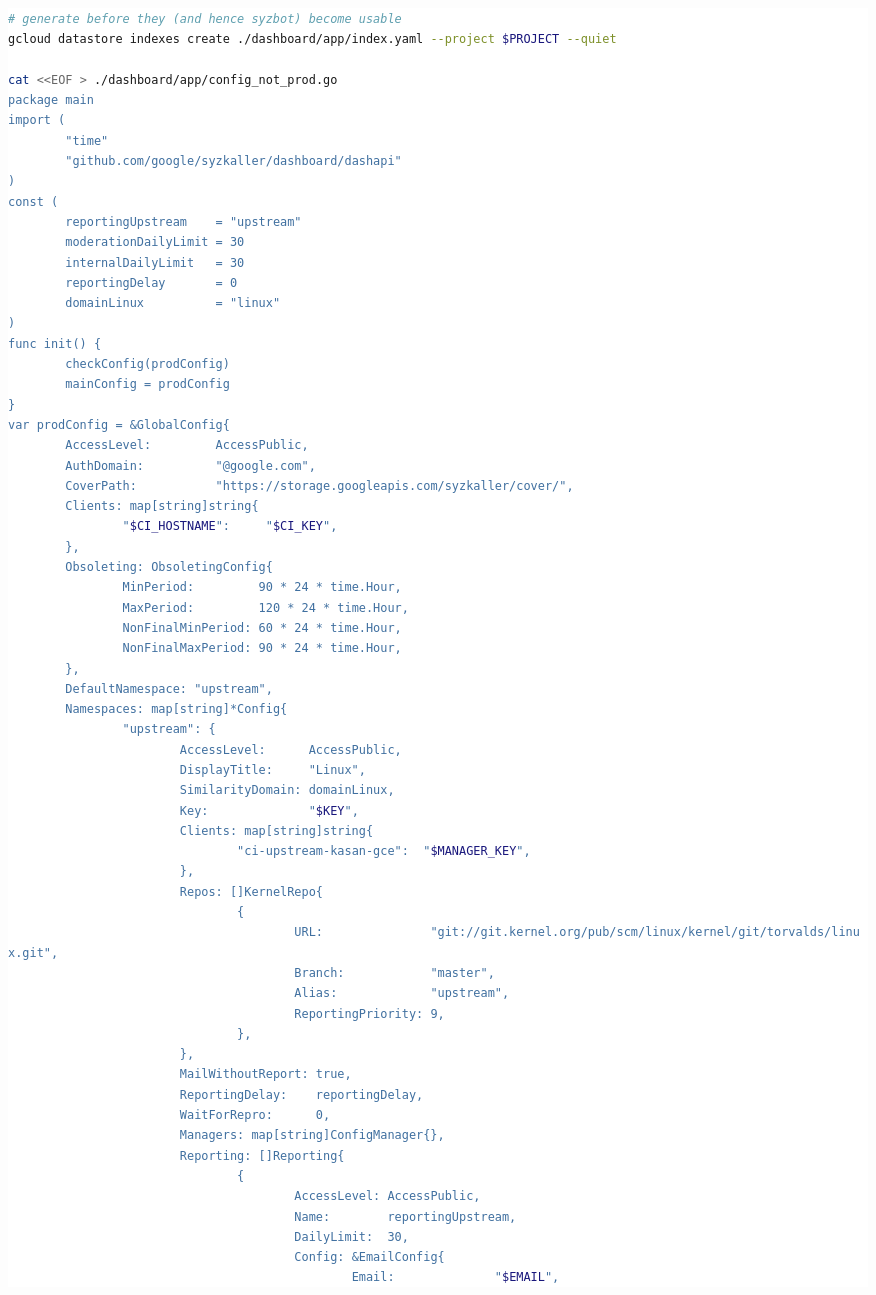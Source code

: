 ```sh
# generate before they (and hence syzbot) become usable
gcloud datastore indexes create ./dashboard/app/index.yaml --project $PROJECT --quiet

cat <<EOF > ./dashboard/app/config_not_prod.go
package main
import (
        "time"
        "github.com/google/syzkaller/dashboard/dashapi"
)
const (
        reportingUpstream    = "upstream"
        moderationDailyLimit = 30
        internalDailyLimit   = 30
        reportingDelay       = 0
        domainLinux          = "linux"
)
func init() {
        checkConfig(prodConfig)
        mainConfig = prodConfig
}
var prodConfig = &GlobalConfig{
        AccessLevel:         AccessPublic,
        AuthDomain:          "@google.com",
        CoverPath:           "https://storage.googleapis.com/syzkaller/cover/",
        Clients: map[string]string{
                "$CI_HOSTNAME":     "$CI_KEY",
        },
        Obsoleting: ObsoletingConfig{
                MinPeriod:         90 * 24 * time.Hour,
                MaxPeriod:         120 * 24 * time.Hour,
                NonFinalMinPeriod: 60 * 24 * time.Hour,
                NonFinalMaxPeriod: 90 * 24 * time.Hour,
        },
        DefaultNamespace: "upstream",
        Namespaces: map[string]*Config{
                "upstream": {
                        AccessLevel:      AccessPublic,
                        DisplayTitle:     "Linux",
                        SimilarityDomain: domainLinux,
                        Key:              "$KEY",
                        Clients: map[string]string{
                                "ci-upstream-kasan-gce":  "$MANAGER_KEY",
                        },
                        Repos: []KernelRepo{
                                {
                                        URL:               "git://git.kernel.org/pub/scm/linux/kernel/git/torvalds/linux.git",
                                        Branch:            "master",
                                        Alias:             "upstream",
                                        ReportingPriority: 9,
                                },
                        },
                        MailWithoutReport: true,
                        ReportingDelay:    reportingDelay,
                        WaitForRepro:      0,
                        Managers: map[string]ConfigManager{},
                        Reporting: []Reporting{
                                {
                                        AccessLevel: AccessPublic,
                                        Name:        reportingUpstream,
                                        DailyLimit:  30,
                                        Config: &EmailConfig{
                                                Email:              "$EMAIL",
```